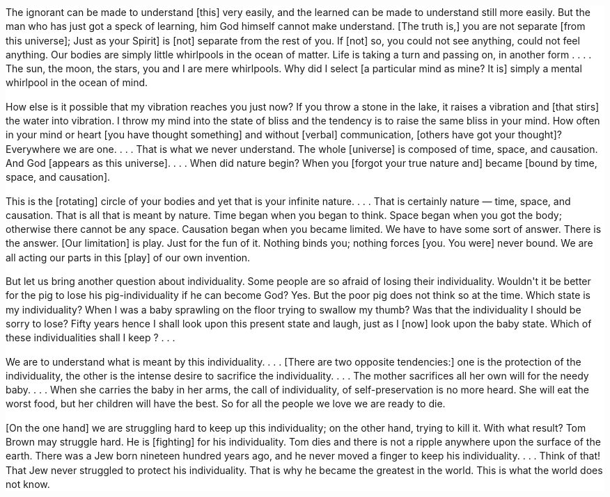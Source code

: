 The ignorant can be made to understand \[this\] very easily, and the
learned can be made to understand still more easily. But the man who has
just got a speck of learning, him God himself cannot make understand.
\[The truth is,\] you are not separate \[from this universe\]; Just as
your Spirit\] is \[not\] separate from the rest of you. If \[not\] so,
you could not see anything, could not feel anything. Our bodies are
simply little whirlpools in the ocean of matter. Life is taking a turn
and passing on, in another form . . . . The sun, the moon, the stars,
you and I are mere whirlpools. Why did I select \[a particular mind as
mine? It is\] simply a mental whirlpool in the ocean of mind.

How else is it possible that my vibration reaches you just now? If you
throw a stone in the lake, it raises a vibration and \[that stirs\] the
water into vibration. I throw my mind into the state of bliss and the
tendency is to raise the same bliss in your mind. How often in your mind
or heart \[you have thought something\] and without \[verbal\]
communication, \[others have got your thought\]? Everywhere we are one.
. . . That is what we never understand. The whole \[universe\] is
composed of time, space, and causation. And God \[appears as this
universe\]. . . . When did nature begin? When you \[forgot your true
nature and\] became \[bound by time, space, and causation\].

This is the \[rotating\] circle of your bodies and yet that is your
infinite nature. . . . That is certainly nature — time, space, and
causation. That is all that is meant by nature. Time began when you
began to think. Space began when you got the body; otherwise there
cannot be any space. Causation began when you became limited. We have to
have some sort of answer. There is the answer. \[Our limitation\] is
play. Just for the fun of it. Nothing binds you; nothing forces \[you.
You were\] never bound. We are all acting our parts in this \[play\] of
our own invention.

But let us bring another question about individuality. Some people are
so afraid of losing their individuality. Wouldn't it be better for the
pig to lose his pig-individuality if he can become God? Yes. But the
poor pig does not think so at the time. Which state is my individuality?
When I was a baby sprawling on the floor trying to swallow my thumb? Was
that the individuality I should be sorry to lose? Fifty years hence I
shall look upon this present state and laugh, just as I \[now\] look
upon the baby state. Which of these individualities shall I keep ? . . .

We are to understand what is meant by this individuality. . . . \[There
are two opposite tendencies:\] one is the protection of the
individuality, the other is the intense desire to sacrifice the
individuality. . . . The mother sacrifices all her own will for the
needy baby. . . . When she carries the baby in her arms, the call of
individuality, of self-preservation is no more heard. She will eat the
worst food, but her children will have the best. So for all the people
we love we are ready to die.

\[On the one hand\] we are struggling hard to keep up this
individuality; on the other hand, trying to kill it. With what result?
Tom Brown may struggle hard. He is \[fighting\] for his individuality.
Tom dies and there is not a ripple anywhere upon the surface of the
earth. There was a Jew born nineteen hundred years ago, and he never
moved a finger to keep his individuality. . . . Think of that! That Jew
never struggled to protect his individuality. That is why he became the
greatest in the world. This is what the world does not know.
